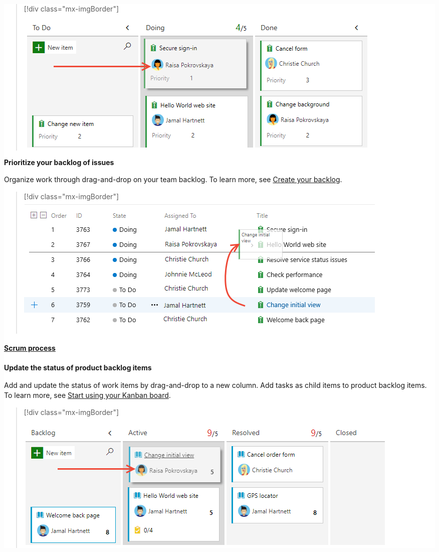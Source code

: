 > [!div class="mx-imgBorder"]  
> ![Update status on Kanban board](media/track-issues/update-status.png)  

**Prioritize your backlog of issues**

Organize work through drag-and-drop on your team backlog. To learn more, see [Create your backlog](../backlogs/create-your-backlog.md). 

> [!div class="mx-imgBorder"]  
> ![Reorder work items](media/about-boards/reorder-backlog.png)  

#### [Scrum process](#tab/scrum-process) 

**Update the status of product backlog items**

Add and update the status of work items by drag-and-drop to a new column. Add tasks as child items to product backlog items. To learn more, see [Start using your Kanban board](../boards/kanban-quickstart.md). 

> [!div class="mx-imgBorder"]  
> ![Update status on Kanban board](media/plan-track-work/update-status.png) 

